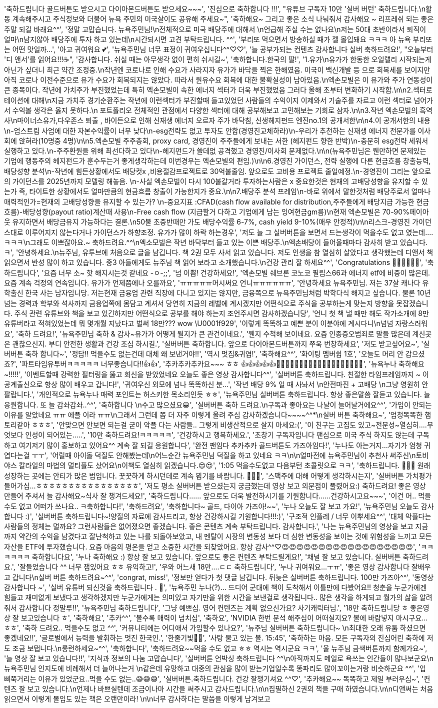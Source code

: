'축하드립니다 골드버튼도 받으시고 다이아몬드버튼도 받으세요~~~', '진심으로 축하합니다 !!!', "유튜브 구독자 10만 '실버 버턴' 축하드립니다.\n활동 계속해주시고 주식정보와 더불어 뉴욕 주민의 미국살이도 공유해 주세요~", '축하해요~ 그리고 좋은 소식 나눠줘서 감사해요 ~ 리프레쉬 되는 좋은 주말 되길 바래요^^', '정말 고맙습니다.  뉴욕주민님!\n전체적으로 미국 배당주에 대해서 \n언급해 주실 수는 없나요\n저는 50대 초반이라서 퇴직이 얼마\n남지않아 배당주에 투자 하고 있는데\n시간되시면 고견 부탁드립니다. ^^', '부리또 먹으면서 방송하실 때가 젤 몰입돼요 ㅋㅋㅋ 아 뉴욕 부리또는 어떤 맛일까...', '아고 귀여워요  💕', '뉴욕주민님 너무 표정이 귀여우십니다^^♡♡', '늘 공부가되는 컨텐츠 감사합니다 실버 축하드려요!', "오늘부터 '디 앤서'를 읽어요!!!☕", '감사합니다. 쉬실 때는 아무생각 없이 편히 쉬시길~', '축하합니다.한국의 딸!', '1.유가\n유가가 한동한 오일랠리 시작되는게 아닌가 싶더니 최근 약간 조정중.\n작년엔 코로나로 인해 수요가 사라지자 유가가 바닥을 찍은 한해였음. 미국이 백신개발 등 으로 회복세를 보이지만 아직 코로나 이전수준으로 유가 수요가 회복되지는 않았다. 따라서 원유수요 회복에 대한 불확실성이 남아있음.\n엑손모빌은 이 유가와 주가 연동성이 큰 종목이다. 작년에 가치주가 부진했었는데 특히 엑손모빌이 속한 에너지 섹터가 더욱 부진했었음 그러다 올해 초부터 변화하기 시작함.\n\n2.섹터로테이션에 대해\n지금 가치주 경기순환주는 작년에 이런섹터가 부진할때 들고있었던 사람들의 수익이지 이제와서 기술주를 자르고 이런 섹터로 넘어가서 수익볼 생각은 옳지 못하다.\n 포트폴리오 전체적인 관점에서 다양한 섹터에 대해 공부해보고 고민해보는 기회로 삼자.\n\n3.작년 엑손모빌의 흑역사\n마이너스유가,다우존스 퇴출 , 바이든으로 인해 신재생 에너지 오르자 주가 바닥침, 신생헤지펀드 엔진no.1의 공개서한\n\n4.이 공개서한의 내용 \n-업스트림 사업에 대한 자본수익률이 너무 낮다\n-esg전략도 없고 투자도 안함(경영진교체하라)\n-우리가 추천하는 신재생 에너지 전문가를 이사회에 앉혀라(10명중 4명)\n\n5.엑손모빌 주주총회, proxy card, 경영진이 주주들에게 보내는 서한 (헤지펀드 향한 반박)\n-충분히 esg전략 세워서 실행하고 있다.\n-주주환원을 위해 최선다하고 있다\n-헤지펀드가 쓸데없 공격했고 경영진/이사회 문제없다.\n\n(뉴욕주민님은 웬만하면 문제있는 기업에 행동주의 헤지펀드가 훈수두는거 좋게생각하는데 이번경우는 엑손모빌의 편임.)\n\n6.경영진 가이던스, 전략 실행에 다른 현금흐름 창출능력, 배당성향 분석\n-작년에 힘든상황에서도 배당컷x ,비용절감프로젝트로 30억불줄임. 앞으로도  고비용 프로젝트 줄일예정.\n-경영진이 그리는 앞으로의 가이던스를 2025년까지 모델링 해놓음. \n-사실 엑손모빌이 다시 100불갈거라 투자하는사람은 x 중요한것은 현재의 고배당성향을 유지할 수 있는가 즉, 타이트한 상황에서도 얼마만큼의 현금흐름 창출이 가능한지가 중요.\n\n7.배당주 분석 프레임\n-바로 위에서 말한것처럼 배당주로서 얼마나 매력적인가=현재의 고배당성향을 유지할 수 있는가? \n-중요지표 :CFAD(cash flow available for distribution,주주들에게 배당지급 가능한 현금흐름)-배당성향(payout ratio)계산때 사용\n-Free cash flow (지급할거 다하고 기업에게 남는 잉여현금gm름)\n현재 엑손모빌은 70-90%페이아웃 유지하면서 배당금유지 가능하다는 결론.\n50불 초중반때만 가도 배당수익률 6-7%, cash yield 9-10%(매우 안정적)\n\n리스크-경영진 가이던스대로 이루어지지 않는다거나 가이던스가 하향조정. 유가가  많이 하락 하는경우', '저도 늘 그 실버버튼을 보면서 드는생각이 먹을수도 없고 였는데....ㅋㅋㅋ\n그래도 이쁘잖아요.~  축하드려요.^^\n엑소모빌은 작년 바닥부터 들고 있는 이쁜 배당주.\n엑손배당이 들어올때마다 감사히 받고 있습니다.ㅋ', '안녕하세요.\n뉴주님, 유투브에 처음으로 글을 남깁니다. 책 2권 모두 사서 읽고 있습니다. 저도 인생을 참 열심히 살았다고 생각했는데 디앤서 책 읽으면서 반성 많이 하고 있습니다. 중3  아들에게도 뉴주님 책 읽어 보라고 소개했습니다.\n건강 관리 잘 하세요^^', 'Congratulations 👏👏👏👏👏👏', '축하드립니다', '요즘 너무 소~ 핫 해지시는것 같네요 -ㅇ-;;', '넘 이쁨! 건강하세요!', '엑손모빌 쉐브론 코노코 필립스66과 에너지 etf에 비중이 많은데. 요즘 계속 걱정의 연속입니다. 유가가 언제쯤에나 오를까요', 'ㅠㅠㅠㅠㅠ머시써요 언니ㅠㅠㅠㅠㅠㅠ', '안녕하세요 뉴욕주민님. 저는 37살 캐나다 유학출신 한국 사는 남자입니당. 저는현재 금융업 관련 직장에 다니고 있지는 않지만, 금융쪽으로 뉴욕주민님처럼 박학다식 해지고 싶습니다. 물론 10년넘는 경력과 학부와 석사까지 금융업쪽에 몸담고 계셔서 당연히 지금의 레벨에 계시겠지만 어떤식으로 주식을 공부하는게 맞는지 방향을 못잡겠습니다. 주식 관련 유튜브와 책을 보고 있긴하지만 어떤식으로 공부를 해야 하는지 조언주시면 감사하겠습니당', '언니 첫 책 낼 때만 해도 작가소개에 8만 유튜버라고 적혀있었는데 뭐 몇개월 지났다고 벌써 18만??? wow \U0001f929', '이렇게  똑똑하고 예쁜  분이 이분야에 계시다니\n넘넘 자랑스러워요', '축하 드려요!', '뉴욕주민님 축하 & 감사~유가가 어떻게 될지가 큰 관건이네요.', '웬지 수척해 보이네요. 요즘 인종증오범죄로 말들 많은데 계신곳은 괜찮으신지. 부디 안전한 생활과 건강 조심 하시길.', '실버버튼 축하합니다. 앞으로 다이아몬드버튼까지 쭈욱 번창하세요', '저도 받고싶어요~', '실버버튼 축하 합니다~', '정답!! 먹을수도 없는건데 대체 왜 보낸거야!!', '역시 멋짐&귀염!', '축하해요^^', '화이팅 멤버쉽 1호', '오늘도 머리 안 감으셨죠?', '파트타임유투버ㅋㅋㅋㅋㅋ 너무좋습니다!!👍👍', '추카추카추카요~~~ ㅎㅎ 👍👍👍👍👍👏🏻👏🏻👏🏻👏🏻👏🏻👏🏻🎉🎉🎉🎉🎉🎉🎉', '뉴욕누나 축하해요~!!!!!', '이벤트할때 강력한 필터링을 뚫고 회신을 받았었네요 오늘도 좋은 영상 감사합니다^^', '실버버튼 축하드립니다. 친절한 타임프레임까지 ~ 이공계출신으로 항상 많이 배우고 갑니다!', '귀여우신 외모에 넘나 똑똑하신 분...', '작년 배당 9% 일 때 사놔서 \n안전마진 + 고배당 \n그냥 영원히 안팔랍니다.', '개인적으로 뉴욕누나 매력 포인트는 허스키한 목소리인듯 ㅎㅎ', '뉴욕주민님 실버버튼 축하드립니다.  항상 좋은말씀 잘듣고 있습니다.  늘 응원합니다. 또 늘 감솨감솨..^^', '축하합니다 \n수고 많으셨요😀', '실버버튼 축하 드려요.\n구독과 좋아요는 나날이 늘어날거에요^^', '가입이 안되는 이유를 알았네요 ㅠㅠ 에플 이라 ㅠㅠ\n그래서 그런데 쫌 더 자주 이렇게 올려 주심  감사하겠습니다~~~~^^*\n실버 버튼 축하해요~', '엄청똑똑한 햄토리같아 ㅎㅎㅎ', '안맞으면 안보면 되는걸 굳이 악플 다는 사람들.. 그렇게 비생산적으로 살지 마세요:(', '이 친구는 고집도 있고~전문성~열심히....무엇보다 인성이 되어있는.....', '10만 축하드려요!ㅋㅋㅋㅋㅋ', '건강하시고 행복하세요.', '초창기 구독자입니다 팬심으로 미국 주식 하지도 않는데 구독하고 여기저기 많이 홍보하고 있어요^^ 계속 잘 되길 응원합니다', '완전 팬임다 추카추카 골드버튼도 가즈아임다!', '누나도 아는거지...자기가 엄청 귀엽다는걸 ㅜㅜ', '어릴때 아이돌 덕질도 안해봤는데\n어느순간 뉴욕주민님 덕질을 하고 있네요 ㅋㅋ\n\n얼마전에 뉴욕주민님이 추천사 써주신\n토비야스 칼라일의 마법의 멀티플도 샀어요\n이책도 열심히 읽겠습니다.😍😍', '1:05   먹을수도없고  다음부턴 초콜릿으로 ㅋㅋ', '축하드립니다. 🎉🎉🎉 원래 성장하는 곳에는 안티가 많은 법입니다. 꿋꿋하게 하시던데로 계속 뵙기를 바랍니다. 🔁🔁🔁', '스팩주에 대해 어떻게  생각하시는지', '실버버튼 가치평가 들어가심...ㅎㅎㅎㅎㅎㅎㅎㅎㅎㅎㅎㅎㅎㅎㅎㅎ', '저도 평소 실버버튼 받으셨는지 궁금했는데 영상 보고 의문점이 풀렸어요:) 축하드려요! 좋은 영상 만들어 주셔서 늘 감사해요~식사 잘 챙겨드세요!', '축하드립니다...... 앞으로도 더욱 발전하시기를 기원합니다......건강하시고요~~~', '이건 머.. 먹을 수도 없고 어떠가 쓰나요.. ㅋ축하합니다!', '축하드려요', '축하합니다~ 골드, 다이아 가즈아!~~', '누나 오늘도 잘 보고 가요!', '뉴욕주민님 오늘도 감사합니다 :)', '실버버튼 축하드립니다~!양질의 자료에 감사드리고, 항상 건강하시길 기원합니다!!!:)', '구조적 인플레 / 너무 이뿌세요^^', '대체 악플다는 사람들의 정체는 멀까요? 그런사람들은 없어졌으면 좋겠습니다. 좋은 콘텐츠 계속 부탁드립니다. 감사합니다.', '나는 뉴욕주민님의 영상을 보고 지금까지 약간의 수익을 남겼다고 잘난척하고 있는 나를 되돌아보았고, 내 멘탈이 시장의 변동성 보다 더 심한 변동성을 보이는 것에 위험성을 느끼고 모든 자산을 ETF에 투자했습니다. 요즘 마음의 평온을 얻고 소중한 시간을 되찾았어요. 항상 감사^^♡😍😍😍😍😍😍😍😍😍😍😍😍😍😍😍😍😍😍', 'ㅋㅋㅋㅋㅋㅋ 축하합니다요', '누나 축하해요 :) 항상 잘 보고 있습니다. 앞으로도 좋은 컨텐츠 부탁드릴게요!', '채널 잘 보고 있습니다. 실버버튼 축하드려요.', '잘들었습니다 ^^ 너무 잼있어요 ㅎㅎ 유익하고!', '우와 어느새 18만....ㄷㄷ  축하드립니다', '누나 귀여워요...ㅜㅠ', '좋은 영상 감사합니다 잘배우고 갑니다\n실버 버튼 축하드려요~^^', 'congrat, miss!', '정보만 얻다가 첫 댓글 남깁니다. 뒤늦은 실버버튼 축하드립니다. 100만 가즈아^^', '동영상 감사합니다 ~', '실버 유튜버 되신것을 축하드립니다 . 💐', '뉴욕주민 누나(?)... 드디어 군대에 책이 도착해서 이틀만에 다봤어요!! 청춘을 누군가에겐 힘들고 재미없게 보냈다고 생각하겠지만 누군가에게는 의미있고 자기만을 위한 시간을 보낸걸로 생각됩니다.. 많은 생각을 하게되고 월가의 삶을 알려줘서 감사합니다 정말루!!', '뉴욕주민님 축하드립니다', '그냥 예쁘심.  영어 컨텐츠는 계획 없으신가요?  사기캐릭터님.', '18만 축하드립니당 ㅎ 좋은영상 잘 보고있습니다 ㅎ', '축하해요', '추카^^', '볼수록 매력이 넘치심', '축하요', 'NVIDIA 한번 분석 해주심이 어떠실지요? 볼에 바람넣지 마시구요...ㅎㅎ', '축하 드려요.. 먹을수도 없고 *^^*', '커뮤니티에는 어디애서 가입할수 있나요?', '뉴주님 실버버튼 축하드립니다~ \n최대한 오래 유툽 하셨으면 좋겠네요!!', '글로벌에서 능력을 발휘하는 멋진 한국인.', '한줄기빛💙💙', '사탕 물고 있는 볼. 15:45', '축하하는 마음. 모든 구독자의 진심어린 축하에 저도 조금 보탭니다.\n롱런하세요~^^', '축하합니다', '축하드려요~~먹을 수도 없고 ㅎㅎ 역시는 역시군요 ㅋㅋ', '울 뉴주님 금색버튼까지 함께가요~', '늘 영상 잘 보고 있습니다!!', '지식과 정보의 나눔 고맙습니다', '실버버튼 언박싱  축하드립니다 ^^\n아직까지도 메일로 욕쓰는 인간들이 많나보군요\n뉴욕주민님 인지도에 비례해서 더 늘어나는거 \n같은데 유망하고 대중의 관심을 많이 받는기업일수록 똥파리도 많이꼬이는거랑 비슷하군요 ^^', '입 삐쭉거리는 이유가 있었군요..먹을 수도 없는..😅😅😅', '실버버튼.축하드립니다. 건강 잘챙기셔요 ^^♡', '추카해요~~  똑똑하고  제일 부러우심~', '컨텐츠 잘 보고 있습니다.\n언제나 바쁘실텐데 조금이나마 시간을 써주시고 감사드립니다.\n\n집필하신 2권의 책을 구매 하였습니다.\n\n디앤써는 처음 읽으면서 이렇게 몰입도 있는 책은 오랜만이라! \n\n너무 감사하다는 말씀을 이렇게 남겨보고